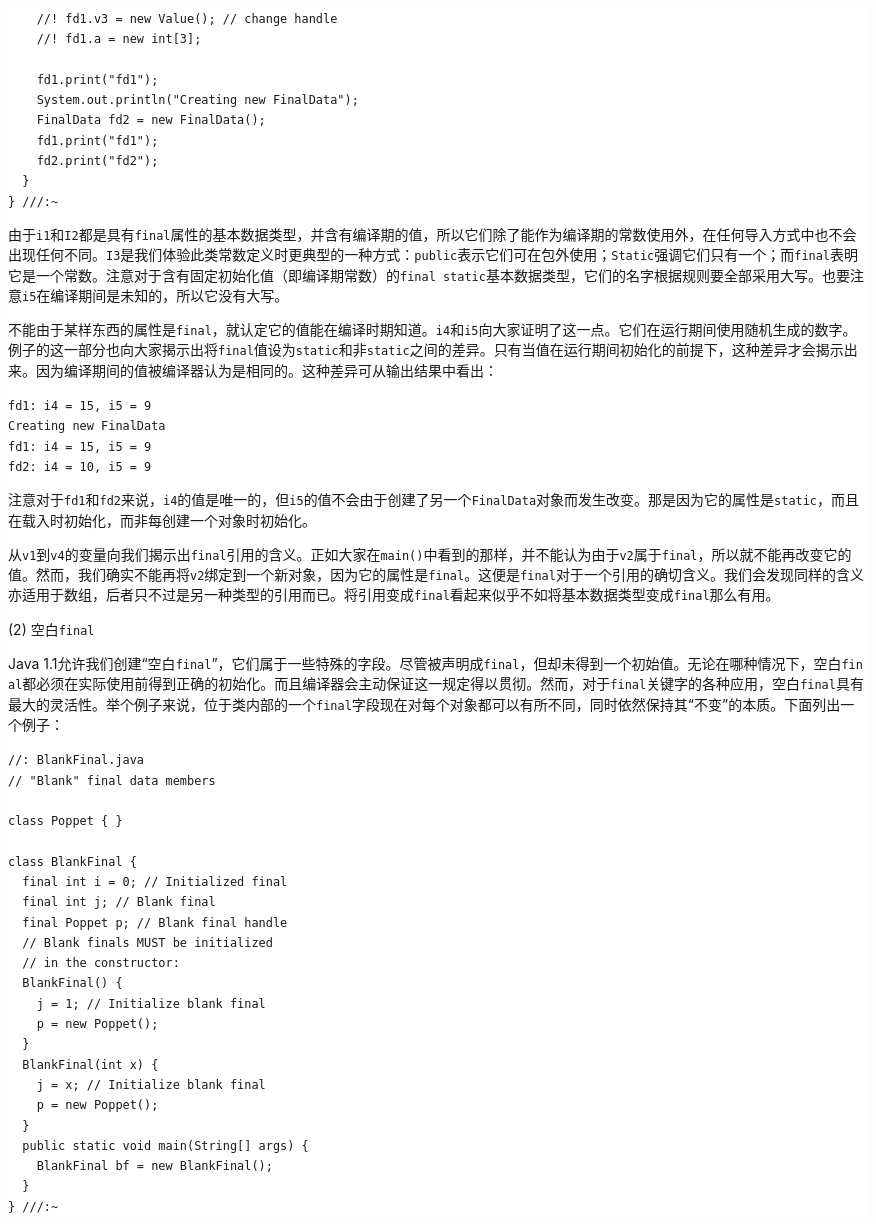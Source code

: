```
    //! fd1.v3 = new Value(); // change handle
    //! fd1.a = new int[3];

    fd1.print("fd1");
    System.out.println("Creating new FinalData");
    FinalData fd2 = new FinalData();
    fd1.print("fd1");
    fd2.print("fd2");
  }
} ///:~
```

由于`i1`和`I2`都是具有`final`属性的基本数据类型，并含有编译期的值，所以它们除了能作为编译期的常数使用外，在任何导入方式中也不会出现任何不同。`I3`是我们体验此类常数定义时更典型的一种方式：`public`表示它们可在包外使用；`Static`强调它们只有一个；而`final`表明它是一个常数。注意对于含有固定初始化值（即编译期常数）的`final static`基本数据类型，它们的名字根据规则要全部采用大写。也要注意`i5`在编译期间是未知的，所以它没有大写。

不能由于某样东西的属性是`final`，就认定它的值能在编译时期知道。`i4`和`i5`向大家证明了这一点。它们在运行期间使用随机生成的数字。例子的这一部分也向大家揭示出将`final`值设为`static`和非`static`之间的差异。只有当值在运行期间初始化的前提下，这种差异才会揭示出来。因为编译期间的值被编译器认为是相同的。这种差异可从输出结果中看出：

```
fd1: i4 = 15, i5 = 9
Creating new FinalData
fd1: i4 = 15, i5 = 9
fd2: i4 = 10, i5 = 9
```

注意对于`fd1`和`fd2`来说，`i4`的值是唯一的，但`i5`的值不会由于创建了另一个`FinalData`对象而发生改变。那是因为它的属性是`static`，而且在载入时初始化，而非每创建一个对象时初始化。

从`v1`到`v4`的变量向我们揭示出`final`引用的含义。正如大家在`main()`中看到的那样，并不能认为由于`v2`属于`final`，所以就不能再改变它的值。然而，我们确实不能再将`v2`绑定到一个新对象，因为它的属性是`final`。这便是`final`对于一个引用的确切含义。我们会发现同样的含义亦适用于数组，后者只不过是另一种类型的引用而已。将引用变成`final`看起来似乎不如将基本数据类型变成`final`那么有用。

(2) 空白`final`

Java 1.1允许我们创建“空白`final`”，它们属于一些特殊的字段。尽管被声明成`final`，但却未得到一个初始值。无论在哪种情况下，空白`final`都必须在实际使用前得到正确的初始化。而且编译器会主动保证这一规定得以贯彻。然而，对于`final`关键字的各种应用，空白`final`具有最大的灵活性。举个例子来说，位于类内部的一个`final`字段现在对每个对象都可以有所不同，同时依然保持其“不变”的本质。下面列出一个例子：

```
//: BlankFinal.java
// "Blank" final data members

class Poppet { }

class BlankFinal {
  final int i = 0; // Initialized final
  final int j; // Blank final
  final Poppet p; // Blank final handle
  // Blank finals MUST be initialized
  // in the constructor:
  BlankFinal() {
    j = 1; // Initialize blank final
    p = new Poppet();
  }
  BlankFinal(int x) {
    j = x; // Initialize blank final
    p = new Poppet();
  }
  public static void main(String[] args) {
    BlankFinal bf = new BlankFinal();
  }
} ///:~
```
